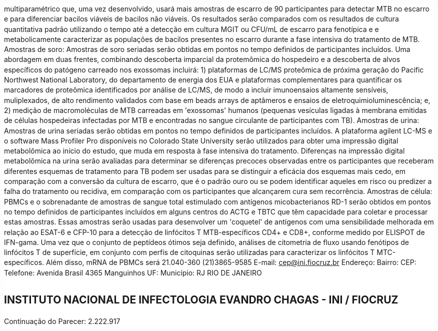 multiparamétrico que, uma vez desenvolvido, usará mais amostras de escarro de 90 participantes para detectar MTB no escarro e para diferenciar bacilos viáveis de bacilos não viáveis. Os resultados serão comparados com os resultados de cultura quantitativa padrão utilizando o tempo até a detecção em cultura MGIT ou CFU/mL de escarro para fenotípica e e metabolicamente caracterizar as populações de bacilos presentes no escarro durante a fase intensiva do tratamento de MTB. Amostras de soro: Amostras de soro seriadas serão obtidas em pontos no tempo definidos de participantes incluídos. Uma abordagem em duas frentes, combinando descoberta imparcial da protemômica do hospedeiro e a descoberta de alvos específicos do patógeno carreado nos exossomas incluirá: 1) plataformas de LC/MS proteômica de próxima geração do Pacific Northwest National Laboratory, do departamento de energia dos EUA e plataformas complementares para quantificar os marcadores de proteômica identificados por análise de LC/MS, de modo a incluir imunoensaios altamente sensíveis, muliplexados, de alto rendimento validados com base em beads arrays de aptâmeros e ensaios de eletroquimioluminescência; e, 2) medição de macromoléculas de MTB carreadas em 'exossomas' humanos (pequenas vesículas ligadas à membrana emitidas de células hospedeiras infectadas por MTB e encontradas no sangue circulante de participantes com TB). Amostras de urina: Amostras de urina seriadas serão obtidas em pontos no tempo definidos de participantes incluídos. A plataforma agilent LC-MS e o software Mass Profiler Pro disponíveis no Colorado State University serão utilizados para obter uma impressão digital metabolômica ao início do estudo, que muda em resposta à fase intensiva do tratamento. Diferenças na impressão digital metabolômica na urina serão avaliadas para determinar se diferenças precoces observadas entre os participantes que receberam diferentes esquemas de tratamento para TB podem ser usadas para se distinguir a eficácia dos esquemas mais cedo, em comparação com a conversão da cultura de escarro, que é o padrão ouro ou se podem identificar aqueles em risco ou predizer a falha do tratamento ou recidiva, em comparação com os participantes que alcançarem cura sem recorrência. Amostras de célula: PBMCs e o sobrenadante de amostras de sangue total estimulado com antígenos micobacterianos RD-1 serão obtidos em pontos no tempo definidos de participantes incluídos em alguns centros do ACTG e TBTC que têm capacidade para coletar e processar estas amostras. Essas amostras serão usadas para desenvolver um 'coquetel' de antígenos com uma sensibilidade melhorada em relação ao ESAT-6 e CFP-10 para a detecção de linfócitos T MTB-específicos CD4+ e CD8+, conforme medido por ELISPOT de IFN-gama. Uma vez que o conjunto de peptídeos ótimos seja definido, análises de citometria de fluxo usando fenótipos de linfócitos T de superfície, em conjunto com perfis de citoquinas serão utilizadas para caracterizar os linfócitos T MTC-específicos. Além disso, mRNA de PBMCs será
21.040-360
(21)3865-9585
E-mail:
cep@ini.fiocruz.br
Endereço:
Bairro:
CEP:
Telefone:
Avenida Brasil 4365
Manguinhos
UF:
Município:
RJ
RIO DE JANEIRO
## INSTITUTO NACIONAL DE INFECTOLOGIA EVANDRO CHAGAS - INI / FIOCRUZ

Continuação do Parecer: 2.222.917